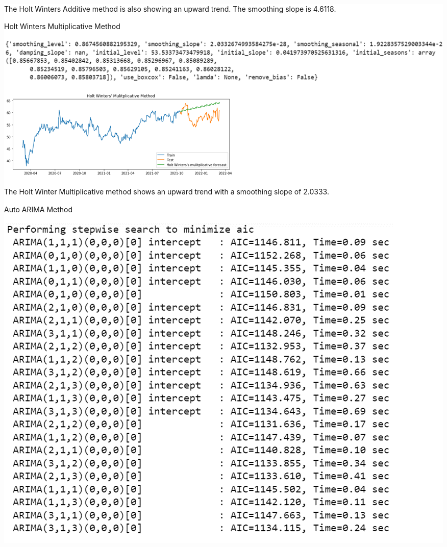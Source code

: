 The Holt Winters Additive method is also showing an upward trend. The smoothing slope is 4.6118. 

Holt Winters Multiplicative Method

![p191](/assets/p191.png)

![p192](/assets/p192.png)

The Holt Winter Multiplicative method shows an upward trend with a smoothing slope of 2.0333. 

Auto ARIMA Method

![p193](/assets/p193.png)
